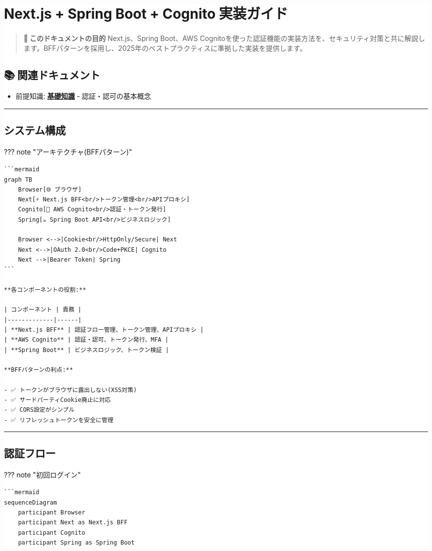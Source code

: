 # Next.js + Spring Boot + Cognito 実装ガイド

> **🚀 このドキュメントの目的**
> Next.js、Spring Boot、AWS Cognitoを使った認証機能の実装方法を、セキュリティ対策と共に解説します。BFFパターンを採用し、2025年のベストプラクティスに準拠した実装を提供します。

## 📚 関連ドキュメント

- 前提知識: **[基礎知識](basics.md)** - 認証・認可の基本概念

---

## システム構成

??? note "アーキテクチャ(BFFパターン)"

    ```mermaid
    graph TB
        Browser[🌐 ブラウザ]
        Next[⚡ Next.js BFF<br/>トークン管理<br/>APIプロキシ]
        Cognito[🔐 AWS Cognito<br/>認証・トークン発行]
        Spring[☕ Spring Boot API<br/>ビジネスロジック]

        Browser <-->|Cookie<br/>HttpOnly/Secure| Next
        Next <-->|OAuth 2.0<br/>Code+PKCE| Cognito
        Next -->|Bearer Token| Spring
    ```

    **各コンポーネントの役割:**

    | コンポーネント | 責務 |
    |-------------|------|
    | **Next.js BFF** | 認証フロー管理、トークン管理、APIプロキシ |
    | **AWS Cognito** | 認証・認可、トークン発行、MFA |
    | **Spring Boot** | ビジネスロジック、トークン検証 |

    **BFFパターンの利点:**

    - ✅ トークンがブラウザに露出しない(XSS対策)
    - ✅ サードパーティCookie廃止に対応
    - ✅ CORS設定がシンプル
    - ✅ リフレッシュトークンを安全に管理

---

## 認証フロー

??? note "初回ログイン"

    ```mermaid
    sequenceDiagram
        participant Browser
        participant Next as Next.js BFF
        participant Cognito
        participant Spring as Spring Boot
